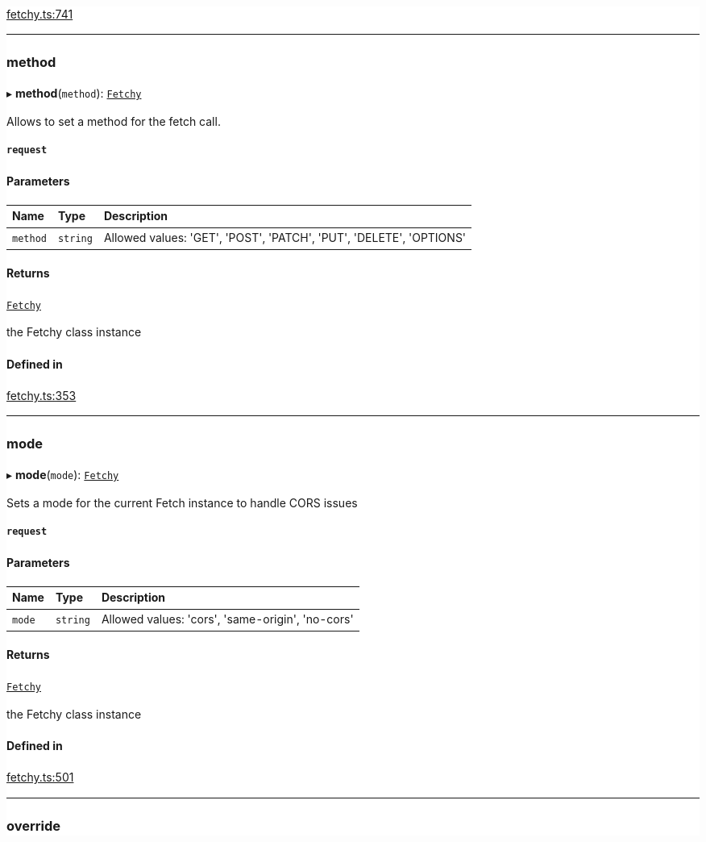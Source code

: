 [fetchy.ts:741](https://github.com/Mango-Design/Fetchy/blob/47321a1/src/ts/fetchy.ts#L741)

___

### method

▸ **method**(`method`): [`Fetchy`](Fetchy.md)

Allows to set a method for the fetch call.

**`request`**

#### Parameters

| Name | Type | Description |
| :------ | :------ | :------ |
| `method` | `string` | Allowed values: 'GET', 'POST', 'PATCH', 'PUT', 'DELETE', 'OPTIONS' |

#### Returns

[`Fetchy`](Fetchy.md)

the Fetchy class instance

#### Defined in

[fetchy.ts:353](https://github.com/Mango-Design/Fetchy/blob/47321a1/src/ts/fetchy.ts#L353)

___

### mode

▸ **mode**(`mode`): [`Fetchy`](Fetchy.md)

Sets a mode for the current Fetch instance to handle CORS issues

**`request`**

#### Parameters

| Name | Type | Description |
| :------ | :------ | :------ |
| `mode` | `string` | Allowed values: 'cors', 'same-origin', 'no-cors' |

#### Returns

[`Fetchy`](Fetchy.md)

the Fetchy class instance

#### Defined in

[fetchy.ts:501](https://github.com/Mango-Design/Fetchy/blob/47321a1/src/ts/fetchy.ts#L501)

___

### override
